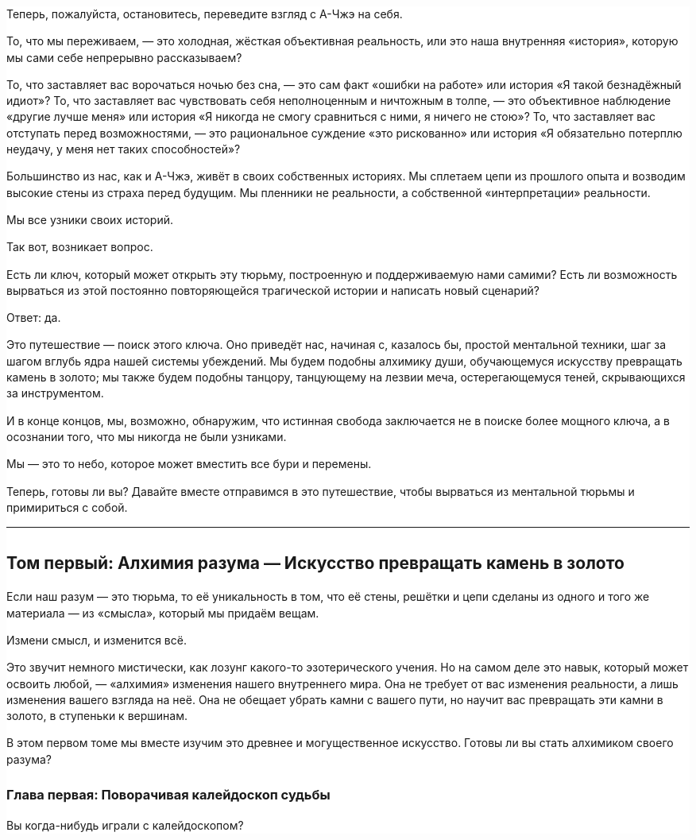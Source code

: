 Теперь, пожалуйста, остановитесь, переведите взгляд с А-Чжэ на себя.

То, что мы переживаем, — это холодная, жёсткая объективная реальность, или это наша внутренняя «история», которую мы сами себе непрерывно рассказываем?

То, что заставляет вас ворочаться ночью без сна, — это сам факт «ошибки на работе» или история «Я такой безнадёжный идиот»? То, что заставляет вас чувствовать себя неполноценным и ничтожным в толпе, — это объективное наблюдение «другие лучше меня» или история «Я никогда не смогу сравниться с ними, я ничего не стою»? То, что заставляет вас отступать перед возможностями, — это рациональное суждение «это рискованно» или история «Я обязательно потерплю неудачу, у меня нет таких способностей»?

Большинство из нас, как и А-Чжэ, живёт в своих собственных историях. Мы сплетаем цепи из прошлого опыта и возводим высокие стены из страха перед будущим. Мы пленники не реальности, а собственной «интерпретации» реальности.

Мы все узники своих историй.

Так вот, возникает вопрос.

Есть ли ключ, который может открыть эту тюрьму, построенную и поддерживаемую нами самими? Есть ли возможность вырваться из этой постоянно повторяющейся трагической истории и написать новый сценарий?

Ответ: да.

Это путешествие — поиск этого ключа. Оно приведёт нас, начиная с, казалось бы, простой ментальной техники, шаг за шагом вглубь ядра нашей системы убеждений. Мы будем подобны алхимику души, обучающемуся искусству превращать камень в золото; мы также будем подобны танцору, танцующему на лезвии меча, остерегающемуся теней, скрывающихся за инструментом.

И в конце концов, мы, возможно, обнаружим, что истинная свобода заключается не в поиске более мощного ключа, а в осознании того, что мы никогда не были узниками.

Мы — это то небо, которое может вместить все бури и перемены.

Теперь, готовы ли вы? Давайте вместе отправимся в это путешествие, чтобы вырваться из ментальной тюрьмы и примириться с собой.

---

## **Том первый: Алхимия разума — Искусство превращать камень в золото**

Если наш разум — это тюрьма, то её уникальность в том, что её стены, решётки и цепи сделаны из одного и того же материала — из «смысла», который мы придаём вещам.

Измени смысл, и изменится всё.

Это звучит немного мистически, как лозунг какого-то эзотерического учения. Но на самом деле это навык, который может освоить любой, — «алхимия» изменения нашего внутреннего мира. Она не требует от вас изменения реальности, а лишь изменения вашего взгляда на неё. Она не обещает убрать камни с вашего пути, но научит вас превращать эти камни в золото, в ступеньки к вершинам.

В этом первом томе мы вместе изучим это древнее и могущественное искусство. Готовы ли вы стать алхимиком своего разума?

### **Глава первая: Поворачивая калейдоскоп судьбы**

Вы когда-нибудь играли с калейдоскопом?
